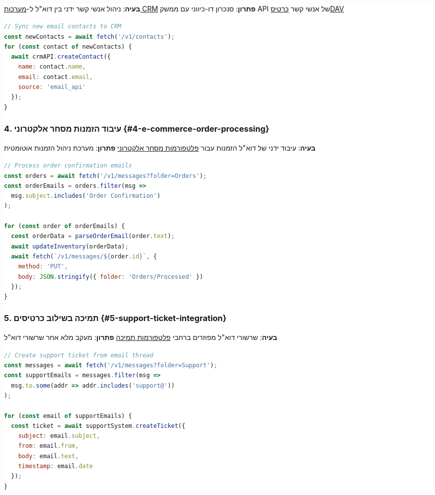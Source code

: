**בעיה**: ניהול אנשי קשר ידני בין דוא"ל ל-[מערכות CRM](https://en.wikipedia.org/wiki/Customer_relationship_management)
**פתרון**: סנכרון דו-כיווני עם ממשק API של אנשי קשר [כרטיסDAV](https://tools.ietf.org/html/rfc6352)

```javascript
// Sync new email contacts to CRM
const newContacts = await fetch('/v1/contacts');
for (const contact of newContacts) {
  await crmAPI.createContact({
    name: contact.name,
    email: contact.email,
    source: 'email_api'
  });
}
```

### 4. עיבוד הזמנות מסחר אלקטרוני {#4-e-commerce-order-processing}

**בעיה**: עיבוד ידני של דוא"ל הזמנות עבור [פלטפורמות מסחר אלקטרוני](https://en.wikipedia.org/wiki/E-commerce)
**פתרון**: מערכת ניהול הזמנות אוטומטית

```javascript
// Process order confirmation emails
const orders = await fetch('/v1/messages?folder=Orders');
const orderEmails = orders.filter(msg =>
  msg.subject.includes('Order Confirmation')
);

for (const order of orderEmails) {
  const orderData = parseOrderEmail(order.text);
  await updateInventory(orderData);
  await fetch(`/v1/messages/${order.id}`, {
    method: 'PUT',
    body: JSON.stringify({ folder: 'Orders/Processed' })
  });
}
```

### 5. תמיכה בשילוב כרטיסים {#5-support-ticket-integration}

**בעיה**: שרשורי דוא"ל מפוזרים ברחבי [פלטפורמות תמיכה](https://en.wikipedia.org/wiki/Help_desk_software)
**פתרון**: מעקב מלא אחר שרשורי דוא"ל

```javascript
// Create support ticket from email thread
const messages = await fetch('/v1/messages?folder=Support');
const supportEmails = messages.filter(msg =>
  msg.to.some(addr => addr.includes('support@'))
);

for (const email of supportEmails) {
  const ticket = await supportSystem.createTicket({
    subject: email.subject,
    from: email.from,
    body: email.text,
    timestamp: email.date
  });
}
```
